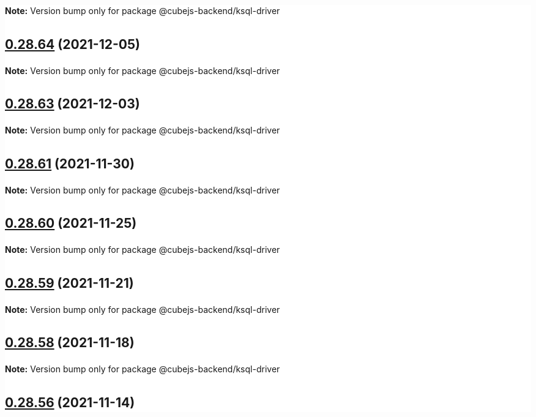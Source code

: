 **Note:** Version bump only for package @cubejs-backend/ksql-driver





## [0.28.64](https://github.com/cube-js/cube.js/compare/v0.28.63...v0.28.64) (2021-12-05)

**Note:** Version bump only for package @cubejs-backend/ksql-driver





## [0.28.63](https://github.com/cube-js/cube.js/compare/v0.28.62...v0.28.63) (2021-12-03)

**Note:** Version bump only for package @cubejs-backend/ksql-driver





## [0.28.61](https://github.com/cube-js/cube.js/compare/v0.28.60...v0.28.61) (2021-11-30)

**Note:** Version bump only for package @cubejs-backend/ksql-driver





## [0.28.60](https://github.com/cube-js/cube.js/compare/v0.28.59...v0.28.60) (2021-11-25)

**Note:** Version bump only for package @cubejs-backend/ksql-driver





## [0.28.59](https://github.com/cube-js/cube.js/compare/v0.28.58...v0.28.59) (2021-11-21)

**Note:** Version bump only for package @cubejs-backend/ksql-driver





## [0.28.58](https://github.com/cube-js/cube.js/compare/v0.28.57...v0.28.58) (2021-11-18)

**Note:** Version bump only for package @cubejs-backend/ksql-driver





## [0.28.56](https://github.com/cube-js/cube.js/compare/v0.28.55...v0.28.56) (2021-11-14)
